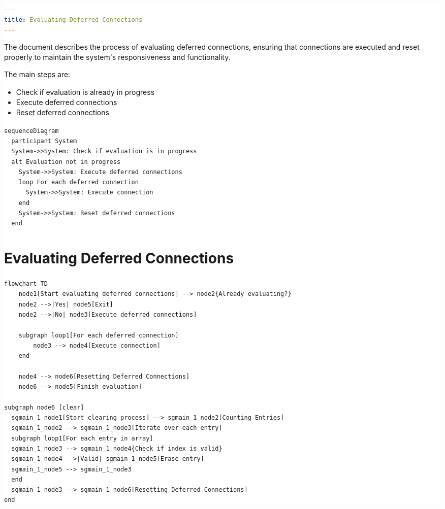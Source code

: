 ```yaml
---
title: Evaluating Deferred Connections
---
```

The document describes the process of evaluating deferred connections, ensuring that connections are executed and reset properly to maintain the system's responsiveness and functionality.

The main steps are:

- Check if evaluation is already in progress
- Execute deferred connections
- Reset deferred connections

```mermaid
sequenceDiagram
  participant System
  System->>System: Check if evaluation is in progress
  alt Evaluation not in progress
    System->>System: Execute deferred connections
    loop For each deferred connection
      System->>System: Execute connection
    end
    System->>System: Reset deferred connections
  end
```

# Evaluating Deferred Connections

```mermaid
flowchart TD
    node1[Start evaluating deferred connections] --> node2{Already evaluating?}
    node2 -->|Yes| node5[Exit]
    node2 -->|No| node3[Execute deferred connections]

    subgraph loop1[For each deferred connection]
        node3 --> node4[Execute connection]
    end
    
    node4 --> node6[Resetting Deferred Connections]
    node6 --> node5[Finish evaluation]

subgraph node6 [clear]
  sgmain_1_node1[Start clearing process] --> sgmain_1_node2[Counting Entries]
  sgmain_1_node2 --> sgmain_1_node3[Iterate over each entry]
  subgraph loop1[For each entry in array]
  sgmain_1_node3 --> sgmain_1_node4{Check if index is valid}
  sgmain_1_node4 -->|Valid| sgmain_1_node5[Erase entry]
  sgmain_1_node5 --> sgmain_1_node3
  end
  sgmain_1_node3 --> sgmain_1_node6[Resetting Deferred Connections]
end
```
